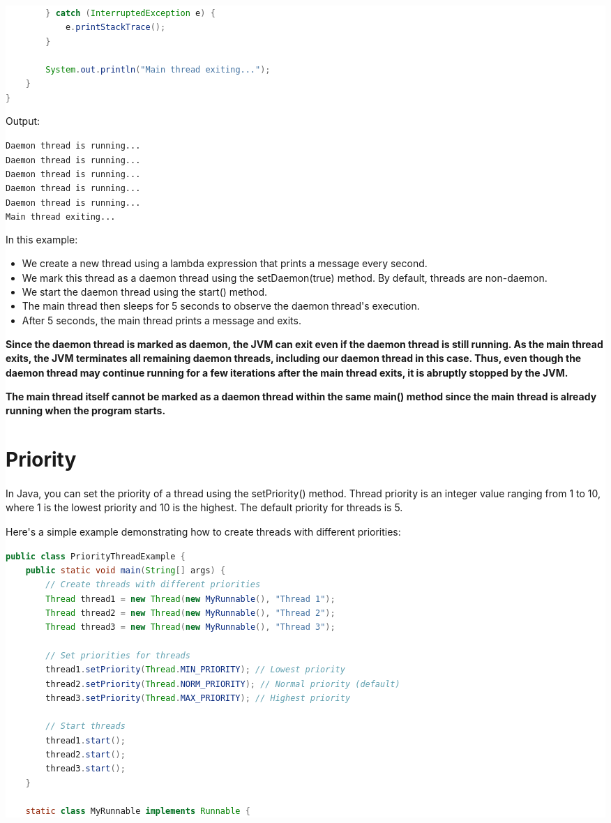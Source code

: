 ```java
        } catch (InterruptedException e) {
            e.printStackTrace();
        }

        System.out.println("Main thread exiting...");
    }
}
```

Output:

```
Daemon thread is running...
Daemon thread is running...
Daemon thread is running...
Daemon thread is running...
Daemon thread is running...
Main thread exiting...
```

In this example:

- We create a new thread using a lambda expression that prints a message every second.
- We mark this thread as a daemon thread using the setDaemon(true) method. By default, threads are non-daemon.
- We start the daemon thread using the start() method.
- The main thread then sleeps for 5 seconds to observe the daemon thread's execution.
- After 5 seconds, the main thread prints a message and exits.

**Since the daemon thread is marked as daemon, the JVM can exit even if the daemon thread is still running. As the main thread exits, the JVM terminates all remaining daemon threads, including our daemon thread in this case.
Thus, even though the daemon thread may continue running for a few iterations after the main thread exits, it is abruptly stopped by the JVM.**

**The main thread itself cannot be marked as a daemon thread within the same main() method since the main thread is already running when the program starts.**

# Priority

In Java, you can set the priority of a thread using the setPriority() method. Thread priority is an integer value ranging from 1 to 10, where 1 is the lowest priority and 10 is the highest. The default priority for threads is 5.

Here's a simple example demonstrating how to create threads with different priorities:

```java
public class PriorityThreadExample {
    public static void main(String[] args) {
        // Create threads with different priorities
        Thread thread1 = new Thread(new MyRunnable(), "Thread 1");
        Thread thread2 = new Thread(new MyRunnable(), "Thread 2");
        Thread thread3 = new Thread(new MyRunnable(), "Thread 3");

        // Set priorities for threads
        thread1.setPriority(Thread.MIN_PRIORITY); // Lowest priority
        thread2.setPriority(Thread.NORM_PRIORITY); // Normal priority (default)
        thread3.setPriority(Thread.MAX_PRIORITY); // Highest priority

        // Start threads
        thread1.start();
        thread2.start();
        thread3.start();
    }

    static class MyRunnable implements Runnable {
```